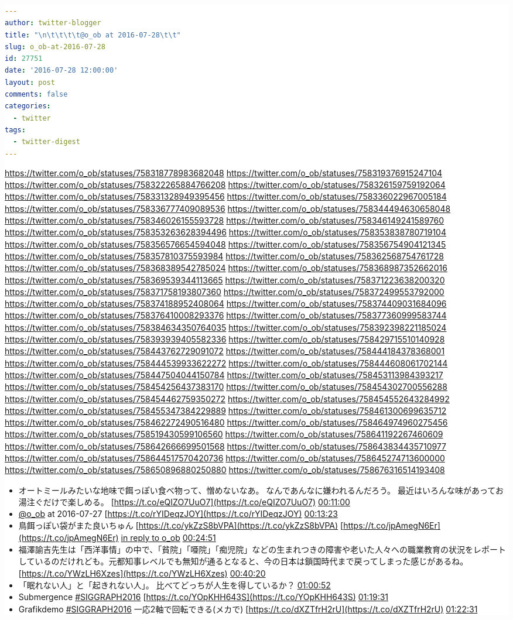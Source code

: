 ```yaml
---
author: twitter-blogger
title: "\n\t\t\t\t@o_ob at 2016-07-28\t\t"
slug: o_ob-at-2016-07-28
id: 27751
date: '2016-07-28 12:00:00'
layout: post
comments: false
categories:
  - twitter
tags:
  - twitter-digest
---
```


https://twitter.com/o_ob/statuses/758318778983682048 https://twitter.com/o_ob/statuses/758319376915247104 https://twitter.com/o_ob/statuses/758322265884766208 https://twitter.com/o_ob/statuses/758326159759192064 https://twitter.com/o_ob/statuses/758331328949395456 https://twitter.com/o_ob/statuses/758336022967005184 https://twitter.com/o_ob/statuses/758336777409089536 https://twitter.com/o_ob/statuses/758344494630658048 https://twitter.com/o_ob/statuses/758346026155593728 https://twitter.com/o_ob/statuses/758346149241589760 https://twitter.com/o_ob/statuses/758353263628394496 https://twitter.com/o_ob/statuses/758353838780719104 https://twitter.com/o_ob/statuses/758356576654594048 https://twitter.com/o_ob/statuses/758356754904121345 https://twitter.com/o_ob/statuses/758357810375593984 https://twitter.com/o_ob/statuses/758362568754761728 https://twitter.com/o_ob/statuses/758368389542785024 https://twitter.com/o_ob/statuses/758368987352662016 https://twitter.com/o_ob/statuses/758369539344113665 https://twitter.com/o_ob/statuses/758371223638200320 https://twitter.com/o_ob/statuses/758371758193807360 https://twitter.com/o_ob/statuses/758372499553792000 https://twitter.com/o_ob/statuses/758374188952408064 https://twitter.com/o_ob/statuses/758374409031684096 https://twitter.com/o_ob/statuses/758376410008293376 https://twitter.com/o_ob/statuses/758377360999583744 https://twitter.com/o_ob/statuses/758384634350764035 https://twitter.com/o_ob/statuses/758392398221185024 https://twitter.com/o_ob/statuses/758393939405582336 https://twitter.com/o_ob/statuses/758429715510140928 https://twitter.com/o_ob/statuses/758443762729091072 https://twitter.com/o_ob/statuses/758444184378368001 https://twitter.com/o_ob/statuses/758444539933622272 https://twitter.com/o_ob/statuses/758444608061702144 https://twitter.com/o_ob/statuses/758447504044150784 https://twitter.com/o_ob/statuses/758453113984393217 https://twitter.com/o_ob/statuses/758454256437383170 https://twitter.com/o_ob/statuses/758454302700556288 https://twitter.com/o_ob/statuses/758454462759350272 https://twitter.com/o_ob/statuses/758454552643284992 https://twitter.com/o_ob/statuses/758455347384229889 https://twitter.com/o_ob/statuses/758461300699635712 https://twitter.com/o_ob/statuses/758462272490516480 https://twitter.com/o_ob/statuses/758464974960275456 https://twitter.com/o_ob/statuses/758519430599106560 https://twitter.com/o_ob/statuses/758641192267460609 https://twitter.com/o_ob/statuses/758642666699501568 https://twitter.com/o_ob/statuses/758643834435710977 https://twitter.com/o_ob/statuses/758644517570420736 https://twitter.com/o_ob/statuses/758645274713600000 https://twitter.com/o_ob/statuses/758650896880250880 https://twitter.com/o_ob/statuses/758676316514193408  

*   オートミールみたいな地味で餌っぽい食べ物って、憎めないなあ。 なんであんなに嫌われるんだろう。 最近はいろんな味があってお湯注ぐだけで楽しめる。 [https://t.co/eQIZO7UuO7](https://t.co/eQIZO7UuO7) [00:11:00](https://twitter.com/o_ob/statuses/758318778983682048)
*   [@o_ob](https://twitter.com/o_ob) at 2016-07-27 [https://t.co/rYIDeqzJOY](https://t.co/rYIDeqzJOY) [00:13:23](https://twitter.com/o_ob/statuses/758319376915247104)
*   鳥餌っぽい袋がまた良いちゅん [https://t.co/ykZzS8bVPA](https://t.co/ykZzS8bVPA) [https://t.co/jpAmegN6Er](https://t.co/jpAmegN6Er) [in reply to o_ob](https://twitter.com/o_ob/statuses/758318778983682048) [00:24:51](https://twitter.com/o_ob/statuses/758322265884766208)
*   福澤諭吉先生は「西洋事情」の中で、「貧院」「唖院」「痴児院」などの生まれつきの障害や老いた人々への職業教育の状況をレポートしているのだけれども。元都知事レベルでも無知が通るとなると、今の日本は鎖国時代まで戻ってしまった感じがあるね。 [https://t.co/YWzLH6Xzes](https://t.co/YWzLH6Xzes) [00:40:20](https://twitter.com/o_ob/statuses/758326159759192064)
*   「眠れない人」と「起きれない人」。 比べてどっちが人生を得しているか？ [01:00:52](https://twitter.com/o_ob/statuses/758331328949395456)
*   Submergence [#SIGGRAPH2016](https://twitter.com/search?q=%23SIGGRAPH2016&src=hash) [https://t.co/YOpKHH643S](https://t.co/YOpKHH643S) [01:19:31](https://twitter.com/o_ob/statuses/758336022967005184)
*   Grafikdemo [#SIGGRAPH2016](https://twitter.com/search?q=%23SIGGRAPH2016&src=hash) 一応2軸で回転できる(メカで) [https://t.co/dXZTfrH2rU](https://t.co/dXZTfrH2rU) [01:22:31](https://twitter.com/o_ob/statuses/758336777409089536)